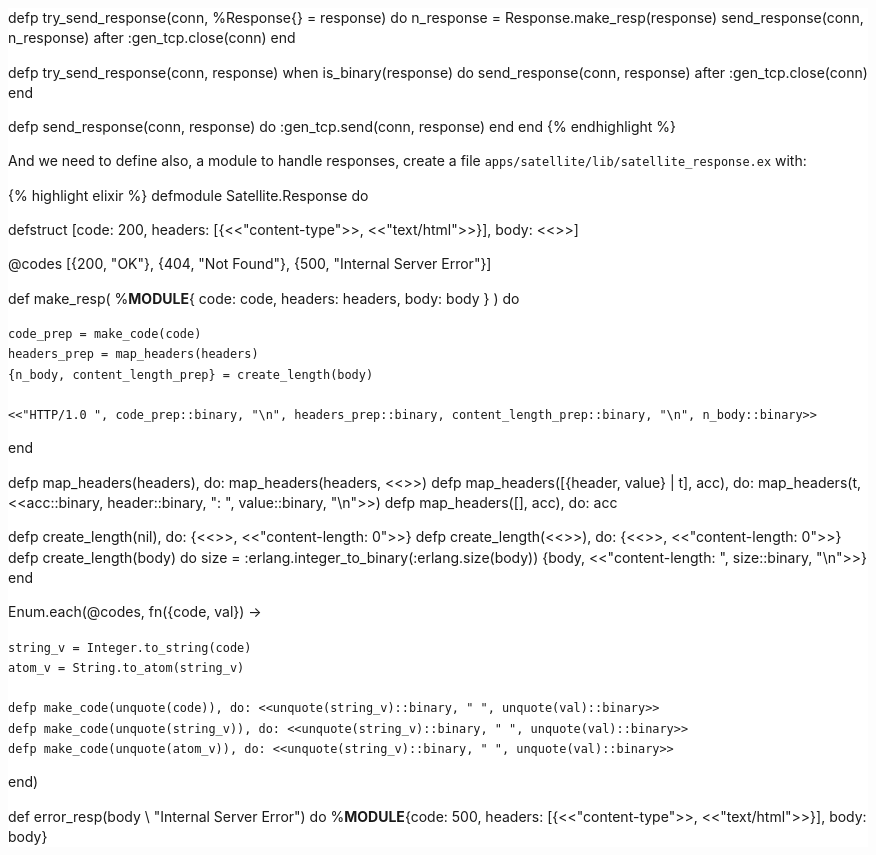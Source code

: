   defp try_send_response(conn, %Response{} = response) do
    n_response = Response.make_resp(response)
    send_response(conn, n_response)
  after
    :gen_tcp.close(conn)
  end

  defp try_send_response(conn, response) when is_binary(response) do
    send_response(conn, response)
  after
    :gen_tcp.close(conn)
  end

  defp send_response(conn, response) do
    :gen_tcp.send(conn, response)
  end
end
{% endhighlight %}

And we need to define also, a module to handle responses, create a file `apps/satellite/lib/satellite_response.ex` with:

{% highlight elixir %}
defmodule Satellite.Response do

  defstruct [code: 200, headers: [{<<"content-type">>, <<"text/html">>}], body: <<>>]

  @codes [{200, "OK"}, {404, "Not Found"}, {500, "Internal Server Error"}]
  
  def make_resp(
    %__MODULE__{
      code: code,
      headers: headers,
      body: body
    }
  ) do

    code_prep = make_code(code)
    headers_prep = map_headers(headers)
    {n_body, content_length_prep} = create_length(body)
    
    <<"HTTP/1.0 ", code_prep::binary, "\n", headers_prep::binary, content_length_prep::binary, "\n", n_body::binary>>
  end

  defp map_headers(headers), do: map_headers(headers, <<>>)
  defp map_headers([{header, value} | t], acc), do: map_headers(t, <<acc::binary, header::binary, ": ", value::binary, "\n">>)
  defp map_headers([], acc), do: acc
  
  defp create_length(nil), do: {<<>>, <<"content-length: 0">>}
  defp create_length(<<>>), do: {<<>>, <<"content-length: 0">>}
  defp create_length(body) do
    size = :erlang.integer_to_binary(:erlang.size(body))
    {body, <<"content-length: ", size::binary, "\n">>}
  end


  Enum.each(@codes, fn({code, val}) ->

    string_v = Integer.to_string(code)
    atom_v = String.to_atom(string_v)

    defp make_code(unquote(code)), do: <<unquote(string_v)::binary, " ", unquote(val)::binary>>
    defp make_code(unquote(string_v)), do: <<unquote(string_v)::binary, " ", unquote(val)::binary>>
    defp make_code(unquote(atom_v)), do: <<unquote(string_v)::binary, " ", unquote(val)::binary>>

  end)

  def error_resp(body \\ "Internal Server Error") do
    %__MODULE__{code: 500, headers: [{<<"content-type">>, <<"text/html">>}], body: body}